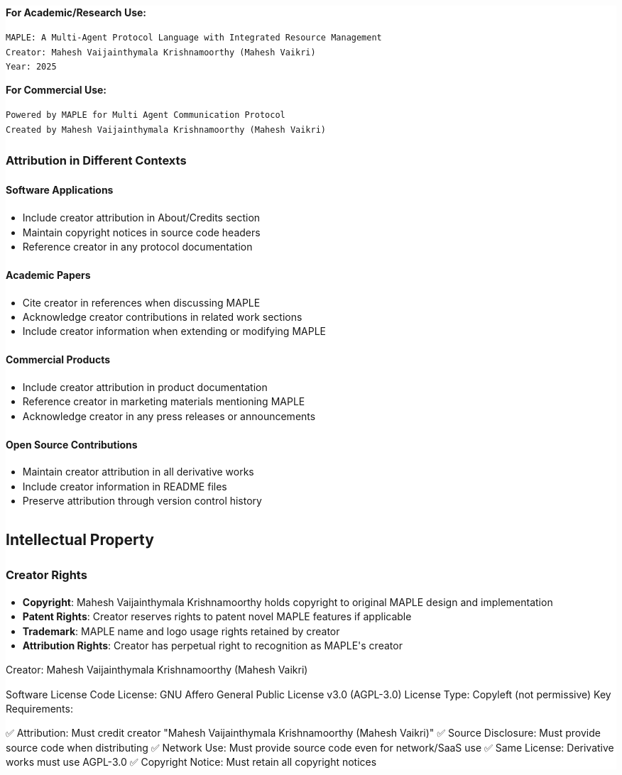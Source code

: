 **For Academic/Research Use:**
```
MAPLE: A Multi-Agent Protocol Language with Integrated Resource Management
Creator: Mahesh Vaijainthymala Krishnamoorthy (Mahesh Vaikri)
Year: 2025
```

**For Commercial Use:**
```
Powered by MAPLE for Multi Agent Communication Protocol
Created by Mahesh Vaijainthymala Krishnamoorthy (Mahesh Vaikri)
```

### Attribution in Different Contexts

#### Software Applications
- Include creator attribution in About/Credits section
- Maintain copyright notices in source code headers
- Reference creator in any protocol documentation

#### Academic Papers
- Cite creator in references when discussing MAPLE
- Acknowledge creator contributions in related work sections
- Include creator information when extending or modifying MAPLE

#### Commercial Products
- Include creator attribution in product documentation
- Reference creator in marketing materials mentioning MAPLE
- Acknowledge creator in any press releases or announcements

#### Open Source Contributions
- Maintain creator attribution in all derivative works
- Include creator information in README files
- Preserve attribution through version control history

## Intellectual Property

### Creator Rights
- **Copyright**: Mahesh Vaijainthymala Krishnamoorthy holds copyright to original MAPLE design and implementation
- **Patent Rights**: Creator reserves rights to patent novel MAPLE features if applicable
- **Trademark**: MAPLE name and logo usage rights retained by creator
- **Attribution Rights**: Creator has perpetual right to recognition as MAPLE's creator

Creator: Mahesh Vaijainthymala Krishnamoorthy (Mahesh Vaikri)

Software License
Code License: GNU Affero General Public License v3.0 (AGPL-3.0)
License Type: Copyleft (not permissive)
Key Requirements:

✅ Attribution: Must credit creator "Mahesh Vaijainthymala Krishnamoorthy (Mahesh Vaikri)"
✅ Source Disclosure: Must provide source code when distributing
✅ Network Use: Must provide source code even for network/SaaS use
✅ Same License: Derivative works must use AGPL-3.0
✅ Copyright Notice: Must retain all copyright notices
